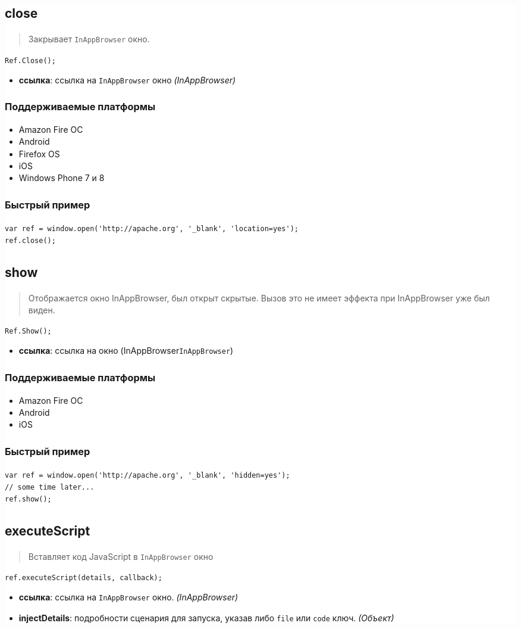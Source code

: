 
## close

> Закрывает `InAppBrowser` окно.

    Ref.Close();
    

*   **ссылка**: ссылка на `InAppBrowser` окно *(InAppBrowser)*

### Поддерживаемые платформы

*   Amazon Fire ОС
*   Android
*   Firefox OS
*   iOS
*   Windows Phone 7 и 8

### Быстрый пример

    var ref = window.open('http://apache.org', '_blank', 'location=yes');
    ref.close();
    

## show

> Отображается окно InAppBrowser, был открыт скрытые. Вызов это не имеет эффекта при InAppBrowser уже был виден.

    Ref.Show();
    

*   **ссылка**: ссылка на окно (InAppBrowser`InAppBrowser`)

### Поддерживаемые платформы

*   Amazon Fire ОС
*   Android
*   iOS

### Быстрый пример

    var ref = window.open('http://apache.org', '_blank', 'hidden=yes');
    // some time later...
    ref.show();
    

## executeScript

> Вставляет код JavaScript в `InAppBrowser` окно

    ref.executeScript(details, callback);
    

*   **ссылка**: ссылка на `InAppBrowser` окно. *(InAppBrowser)*

*   **injectDetails**: подробности сценария для запуска, указав либо `file` или `code` ключ. *(Объект)*
    